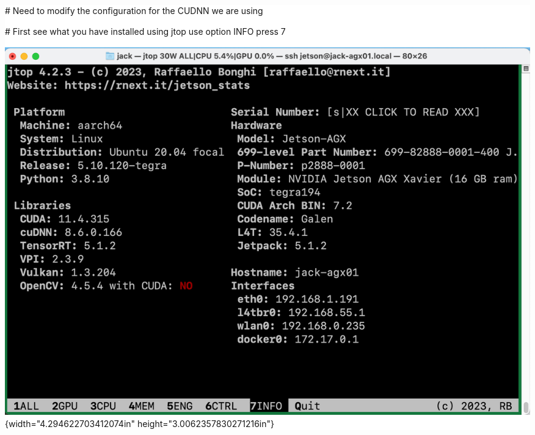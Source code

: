 \# Need to modify the configuration for the CUDNN we are using

\# First see what you have installed using jtop use option INFO press 7

![](./60images/media/image13.png){width="4.294622703412074in"
height="3.0062357830271216in"}
